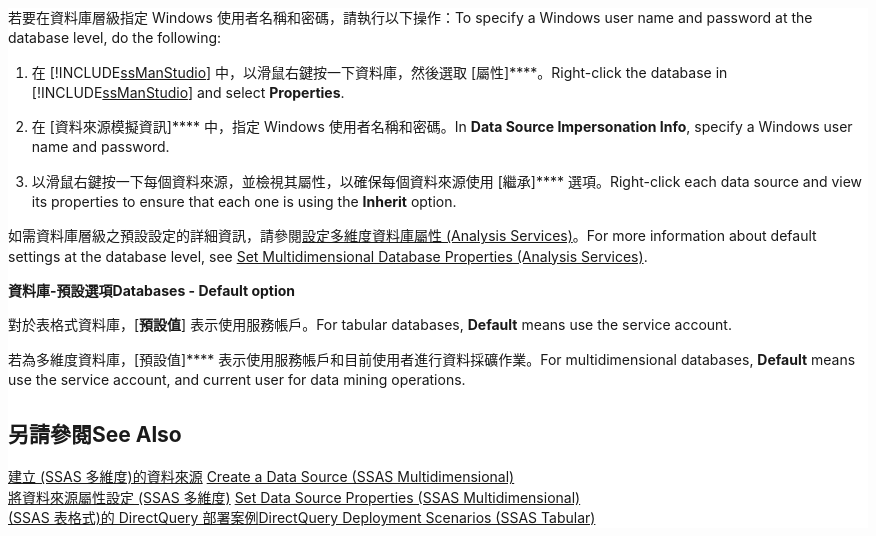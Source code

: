  <span data-ttu-id="a8a16-157">若要在資料庫層級指定 Windows 使用者名稱和密碼，請執行以下操作：</span><span class="sxs-lookup"><span data-stu-id="a8a16-157">To specify a Windows user name and password at the database level, do the following:</span></span>  
  
1.  <span data-ttu-id="a8a16-158">在 [!INCLUDE[ssManStudio](../../includes/ssmanstudio-md.md)] 中，以滑鼠右鍵按一下資料庫，然後選取 [屬性]\*\*\*\*。</span><span class="sxs-lookup"><span data-stu-id="a8a16-158">Right-click the database in [!INCLUDE[ssManStudio](../../includes/ssmanstudio-md.md)] and select **Properties**.</span></span>  
  
2.  <span data-ttu-id="a8a16-159">在 [資料來源模擬資訊]\*\*\*\* 中，指定 Windows 使用者名稱和密碼。</span><span class="sxs-lookup"><span data-stu-id="a8a16-159">In **Data Source Impersonation Info**, specify a Windows user name and password.</span></span>  
  
3.  <span data-ttu-id="a8a16-160">以滑鼠右鍵按一下每個資料來源，並檢視其屬性，以確保每個資料來源使用 [繼承]\*\*\*\* 選項。</span><span class="sxs-lookup"><span data-stu-id="a8a16-160">Right-click each data source and view its properties to ensure that each one is using the **Inherit** option.</span></span>  
  
 <span data-ttu-id="a8a16-161">如需資料庫層級之預設設定的詳細資訊，請參閱[設定多維度資料庫屬性 &#40;Analysis Services&#41;](set-multidimensional-database-properties-analysis-services.md)。</span><span class="sxs-lookup"><span data-stu-id="a8a16-161">For more information about default settings at the database level, see [Set Multidimensional Database Properties &#40;Analysis Services&#41;](set-multidimensional-database-properties-analysis-services.md).</span></span>  
  
 <span data-ttu-id="a8a16-162">**資料庫-預設選項**</span><span class="sxs-lookup"><span data-stu-id="a8a16-162">**Databases - Default option**</span></span>  
  
 <span data-ttu-id="a8a16-163">對於表格式資料庫，[**預設值**] 表示使用服務帳戶。</span><span class="sxs-lookup"><span data-stu-id="a8a16-163">For tabular databases, **Default** means use the service account.</span></span>  
  
 <span data-ttu-id="a8a16-164">若為多維度資料庫，[預設值]\*\*\*\* 表示使用服務帳戶和目前使用者進行資料採礦作業。</span><span class="sxs-lookup"><span data-stu-id="a8a16-164">For multidimensional databases, **Default** means use the service account, and current user for data mining operations.</span></span>  
  
## <a name="see-also"></a><span data-ttu-id="a8a16-165">另請參閱</span><span class="sxs-lookup"><span data-stu-id="a8a16-165">See Also</span></span>  
 <span data-ttu-id="a8a16-166">[建立 &#40;SSAS 多維度&#41;的資料來源](create-a-data-source-ssas-multidimensional.md) </span><span class="sxs-lookup"><span data-stu-id="a8a16-166">[Create a Data Source &#40;SSAS Multidimensional&#41;](create-a-data-source-ssas-multidimensional.md) </span></span>  
 <span data-ttu-id="a8a16-167">[將資料來源屬性設定 &#40;SSAS 多維度&#41;](set-data-source-properties-ssas-multidimensional.md) </span><span class="sxs-lookup"><span data-stu-id="a8a16-167">[Set Data Source Properties &#40;SSAS Multidimensional&#41;](set-data-source-properties-ssas-multidimensional.md) </span></span>  
 [<span data-ttu-id="a8a16-168">&#40;SSAS 表格式&#41;的 DirectQuery 部署案例</span><span class="sxs-lookup"><span data-stu-id="a8a16-168">DirectQuery Deployment Scenarios &#40;SSAS Tabular&#41;</span></span>](../directquery-deployment-scenarios-ssas-tabular.md)  
  
  
